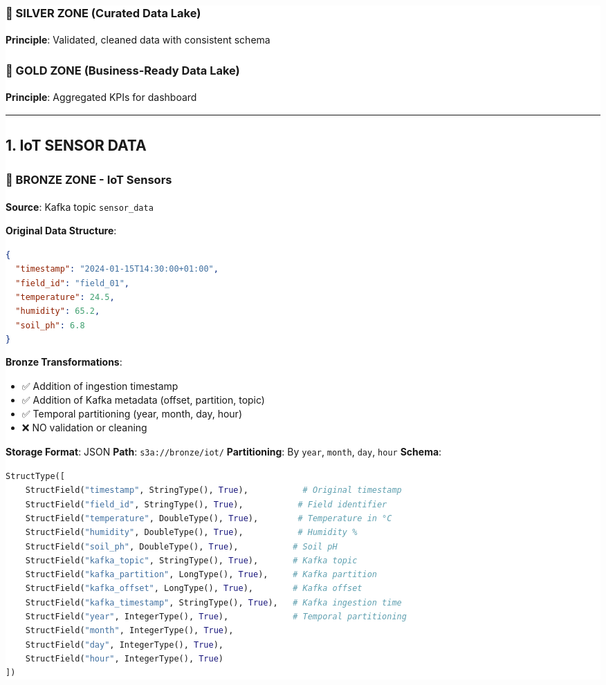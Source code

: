 ### 🥈 SILVER ZONE (Curated Data Lake) 
**Principle**: Validated, cleaned data with consistent schema

### 🥇 GOLD ZONE (Business-Ready Data Lake)
**Principle**: Aggregated KPIs for dashboard

---

## 1. IoT SENSOR DATA

### 🥉 BRONZE ZONE - IoT Sensors

**Source**: Kafka topic `sensor_data`

**Original Data Structure**:
```json
{
  "timestamp": "2024-01-15T14:30:00+01:00",
  "field_id": "field_01",
  "temperature": 24.5,
  "humidity": 65.2,
  "soil_ph": 6.8
}
```

**Bronze Transformations**:
- ✅ Addition of ingestion timestamp
- ✅ Addition of Kafka metadata (offset, partition, topic)
- ✅ Temporal partitioning (year, month, day, hour)
- ❌ NO validation or cleaning

**Storage Format**: JSON
**Path**: `s3a://bronze/iot/`
**Partitioning**: By `year`, `month`, `day`, `hour`
**Schema**:
```python
StructType([
    StructField("timestamp", StringType(), True),           # Original timestamp
    StructField("field_id", StringType(), True),           # Field identifier
    StructField("temperature", DoubleType(), True),        # Temperature in °C
    StructField("humidity", DoubleType(), True),           # Humidity %
    StructField("soil_ph", DoubleType(), True),           # Soil pH
    StructField("kafka_topic", StringType(), True),       # Kafka topic
    StructField("kafka_partition", LongType(), True),     # Kafka partition
    StructField("kafka_offset", LongType(), True),        # Kafka offset
    StructField("kafka_timestamp", StringType(), True),   # Kafka ingestion time
    StructField("year", IntegerType(), True),             # Temporal partitioning
    StructField("month", IntegerType(), True),
    StructField("day", IntegerType(), True),
    StructField("hour", IntegerType(), True)
])
```
